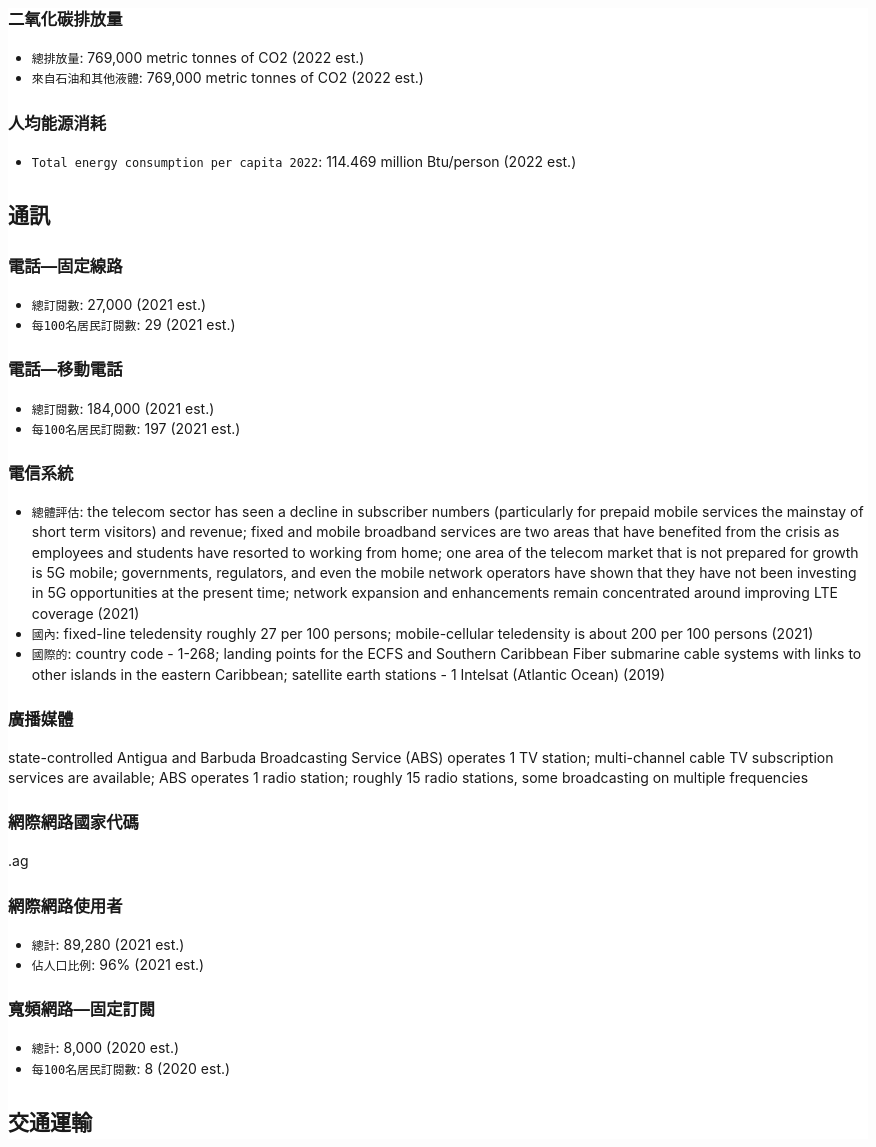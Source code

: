 ### 二氧化碳排放量
- `總排放量`: 769,000 metric tonnes of CO2 (2022 est.)
- `來自石油和其他液體`: 769,000 metric tonnes of CO2 (2022 est.)

### 人均能源消耗
- `Total energy consumption per capita 2022`: 114.469 million Btu/person (2022 est.)

## 通訊

### 電話—固定線路
- `總訂閱數`: 27,000 (2021 est.)
- `每100名居民訂閱數`: 29 (2021 est.)

### 電話—移動電話
- `總訂閱數`: 184,000 (2021 est.)
- `每100名居民訂閱數`: 197 (2021 est.)

### 電信系統
- `總體評估`: the telecom sector has seen a decline in subscriber numbers (particularly for prepaid mobile services the mainstay of short term visitors) and revenue; fixed and mobile broadband services are two areas that have benefited from the crisis as employees and students have resorted to working from home; one area of the telecom market that is not prepared for growth is 5G mobile; governments, regulators, and even the mobile network operators have shown that they have not been investing in 5G opportunities at the present time; network expansion and enhancements remain concentrated around improving LTE coverage (2021)
- `國內`: fixed-line teledensity roughly 27 per 100 persons; mobile-cellular teledensity is about 200 per 100 persons (2021)
- `國際的`: country code - 1-268; landing points for the ECFS and Southern Caribbean Fiber submarine cable systems with links to other islands in the eastern Caribbean; satellite earth stations - 1 Intelsat (Atlantic Ocean) (2019)

### 廣播媒體
state-controlled Antigua and Barbuda Broadcasting Service (ABS) operates 1 TV station; multi-channel cable TV subscription services are available; ABS operates 1 radio station; roughly 15 radio stations, some broadcasting on multiple frequencies

### 網際網路國家代碼
.ag

### 網際網路使用者
- `總計`: 89,280 (2021 est.)
- `佔人口比例`: 96% (2021 est.)

### 寬頻網路—固定訂閱
- `總計`: 8,000 (2020 est.)
- `每100名居民訂閱數`: 8 (2020 est.)

## 交通運輸
